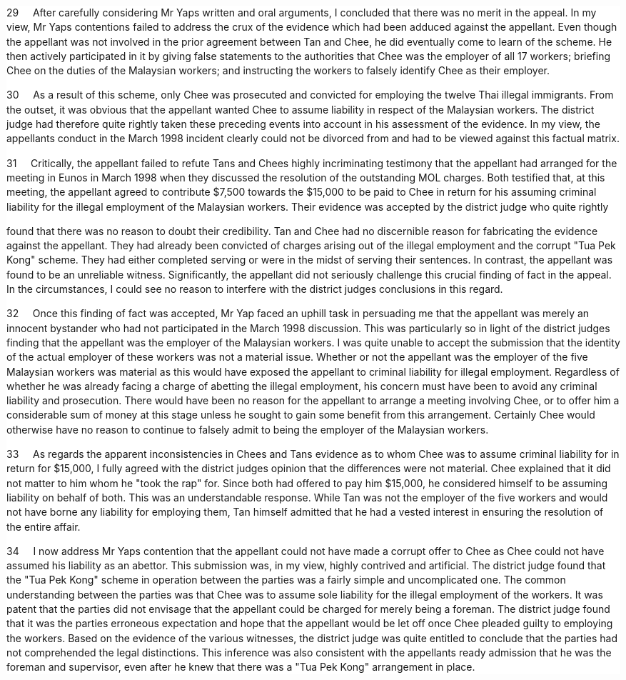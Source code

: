 29     After carefully considering Mr Yaps written and oral arguments, I concluded that there was no merit in the appeal. In my view, Mr Yaps contentions failed to address the crux of the evidence which had been adduced against the appellant. Even though the appellant was not involved in the prior agreement between Tan and Chee, he did eventually come to learn of the scheme. He then actively participated in it by giving false statements to the authorities that Chee was the employer of all 17 workers; briefing Chee on the duties of the Malaysian workers; and instructing the workers to falsely identify Chee as their employer. 

30     As a result of this scheme, only Chee was prosecuted and convicted for employing the twelve Thai illegal immigrants. From the outset, it was obvious that the appellant wanted Chee to assume liability in respect of the Malaysian workers. The district judge had therefore quite rightly taken these preceding events into account in his assessment of the evidence. In my view, the appellants conduct in the March 1998 incident clearly could not be divorced from and had to be viewed against this factual matrix. 

31     Critically, the appellant failed to refute Tans and Chees highly incriminating testimony that the appellant had arranged for the meeting in Eunos in March 1998 when they discussed the resolution of the outstanding MOL charges. Both testified that, at this meeting, the appellant agreed to contribute $7,500 towards the $15,000 to be paid to Chee in return for his assuming criminal liability for the illegal employment of the Malaysian workers. Their evidence was accepted by the district judge who quite rightly 


found that there was no reason to doubt their credibility. Tan and Chee had no discernible reason for fabricating the evidence against the appellant. They had already been convicted of charges arising out of the illegal employment and the corrupt "Tua Pek Kong" scheme. They had either completed serving or were in the midst of serving their sentences. In contrast, the appellant was found to be an unreliable witness. Significantly, the appellant did not seriously challenge this crucial finding of fact in the appeal. In the circumstances, I could see no reason to interfere with the district judges conclusions in this regard. 

32     Once this finding of fact was accepted, Mr Yap faced an uphill task in persuading me that the appellant was merely an innocent bystander who had not participated in the March 1998 discussion. This was particularly so in light of the district judges finding that the appellant was the employer of the Malaysian workers. I was quite unable to accept the submission that the identity of the actual employer of these workers was not a material issue. Whether or not the appellant was the employer of the five Malaysian workers was material as this would have exposed the appellant to criminal liability for illegal employment. Regardless of whether he was already facing a charge of abetting the illegal employment, his concern must have been to avoid any criminal liability and prosecution. There would have been no reason for the appellant to arrange a meeting involving Chee, or to offer him a considerable sum of money at this stage unless he sought to gain some benefit from this arrangement. Certainly Chee would otherwise have no reason to continue to falsely admit to being the employer of the Malaysian workers. 

33     As regards the apparent inconsistencies in Chees and Tans evidence as to whom Chee was to assume criminal liability for in return for $15,000, I fully agreed with the district judges opinion that the differences were not material. Chee explained that it did not matter to him whom he "took the rap" for. Since both had offered to pay him $15,000, he considered himself to be assuming liability on behalf of both. This was an understandable response. While Tan was not the employer of the five workers and would not have borne any liability for employing them, Tan himself admitted that he had a vested interest in ensuring the resolution of the entire affair. 

34     I now address Mr Yaps contention that the appellant could not have made a corrupt offer to Chee as Chee could not have assumed his liability as an abettor. This submission was, in my view, highly contrived and artificial. The district judge found that the "Tua Pek Kong" scheme in operation between the parties was a fairly simple and uncomplicated one. The common understanding between the parties was that Chee was to assume sole liability for the illegal employment of the workers. It was patent that the parties did not envisage that the appellant could be charged for merely being a foreman. The district judge found that it was the parties erroneous expectation and hope that the appellant would be let off once Chee pleaded guilty to employing the workers. Based on the evidence of the various witnesses, the district judge was quite entitled to conclude that the parties had not comprehended the legal distinctions. This inference was also consistent with the appellants ready admission that he was the foreman and supervisor, even after he knew that there was a "Tua Pek Kong" arrangement in place. 
